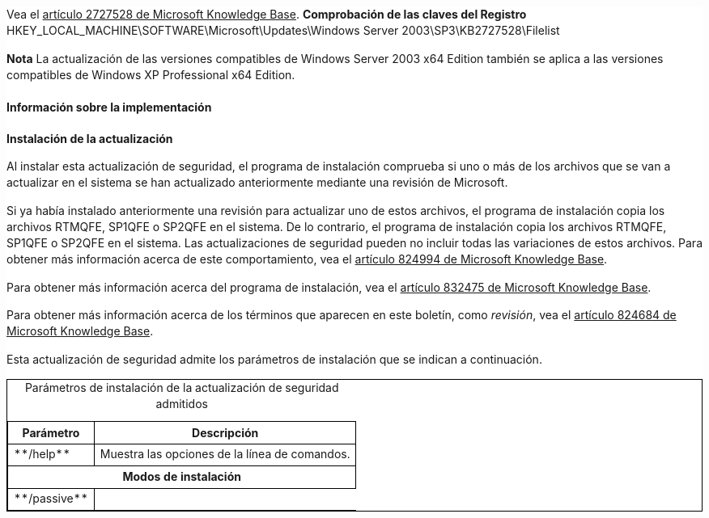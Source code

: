 <td style="border:1px solid black;">Vea el <a href="http://support.microsoft.com/kb/2727528">artículo 2727528 de Microsoft Knowledge Base</a>.</td>
</tr>
<tr class="even">
<td style="border:1px solid black;"><strong>Comprobación de las claves del Registro</strong></td>
<td style="border:1px solid black;">HKEY_LOCAL_MACHINE\SOFTWARE\Microsoft\Updates\Windows Server 2003\SP3\KB2727528\Filelist</td>
</tr>
</tbody>
</table>
  
**Nota** La actualización de las versiones compatibles de Windows Server 2003 x64 Edition también se aplica a las versiones compatibles de Windows XP Professional x64 Edition.
  
#### Información sobre la implementación
  
**Instalación de la actualización**
  
Al instalar esta actualización de seguridad, el programa de instalación comprueba si uno o más de los archivos que se van a actualizar en el sistema se han actualizado anteriormente mediante una revisión de Microsoft.
  
Si ya había instalado anteriormente una revisión para actualizar uno de estos archivos, el programa de instalación copia los archivos RTMQFE, SP1QFE o SP2QFE en el sistema. De lo contrario, el programa de instalación copia los archivos RTMQFE, SP1QFE o SP2QFE en el sistema. Las actualizaciones de seguridad pueden no incluir todas las variaciones de estos archivos. Para obtener más información acerca de este comportamiento, vea el [artículo 824994 de Microsoft Knowledge Base](http://support.microsoft.com/kb/824994).
  
Para obtener más información acerca del programa de instalación, vea el [artículo 832475 de Microsoft Knowledge Base](http://support.microsoft.com/kb/832475).
  
Para obtener más información acerca de los términos que aparecen en este boletín, como *revisión*, vea el [artículo 824684 de Microsoft Knowledge Base](http://support.microsoft.com/kb/824684).
  
Esta actualización de seguridad admite los parámetros de instalación que se indican a continuación.
  
<p> </p>
<table class="dataTable" style="border:1px solid black;">
<caption>
Parámetros de instalación de la actualización de seguridad admitidos  
</caption>
<tr class="thead">
<th style="border:1px solid black;" >
Parámetro  
</th>
<th style="border:1px solid black;" >
Descripción  
</th>
</tr>
<tr>
<td style="border:1px solid black;">
**/help**
</td>
<td style="border:1px solid black;">
Muestra las opciones de la línea de comandos.
</td>
</tr>
<tr>
<th colspan="2" style="border:1px solid black;">
Modos de instalación
</th>
</tr>
<tr class="alternateRow">
<td style="border:1px solid black;">
**/passive**
</td>